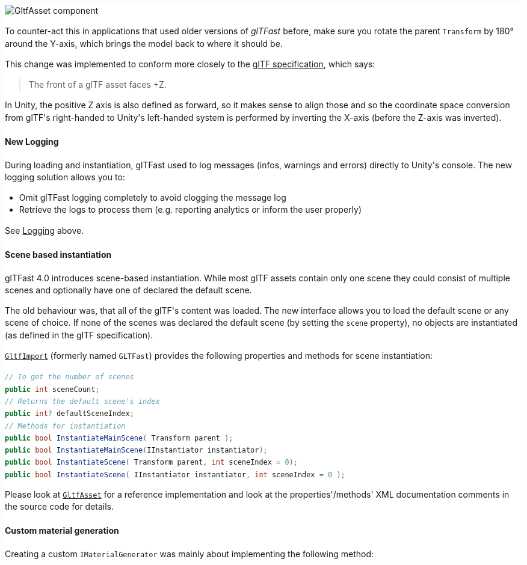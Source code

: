 ![GltfAsset component][gltfast3to4]

To counter-act this in applications that used older versions of *glTFast* before, make sure you rotate the parent `Transform` by 180° around the Y-axis, which brings the model back to where it should be.

This change was implemented to conform more closely to the [glTF specification](https://github.com/KhronosGroup/glTF/blob/master/specification/2.0/README.md#coordinate-system-and-units), which says:

> The front of a glTF asset faces +Z.

In Unity, the positive Z axis is also defined as forward, so it makes sense to align those and so the coordinate space conversion from glTF's right-handed to Unity's left-handed system is performed by inverting the X-axis (before the Z-axis was inverted).

#### New Logging

During loading and instantiation, glTFast used to log messages (infos, warnings and errors) directly to Unity's console. The new logging solution allows you to:

- Omit glTFast logging completely to avoid clogging the message log
- Retrieve the logs to process them (e.g. reporting analytics or inform the user properly)

See [Logging](#logging) above.

#### Scene based instantiation

glTFast 4.0 introduces scene-based instantiation. While most glTF assets contain only one scene they could consist of multiple scenes and optionally have one of declared the default scene.

The old behaviour was, that all of the glTF's content was loaded. The new interface allows you to load the default scene or any scene of choice. If none of the scenes was declared the default scene (by setting the `scene` property), no objects are instantiated (as defined in the glTF specification).

[`GltfImport`][GltfImport] (formerly named `GLTFast`) provides the following properties and methods for scene instantiation:

```csharp
// To get the number of scenes
public int sceneCount;
// Returns the default scene's index
public int? defaultSceneIndex;
// Methods for instantiation
public bool InstantiateMainScene( Transform parent );
public bool InstantiateMainScene(IInstantiator instantiator);
public bool InstantiateScene( Transform parent, int sceneIndex = 0);
public bool InstantiateScene( IInstantiator instantiator, int sceneIndex = 0 );
```

Please look at [`GltfAsset`][GltfAsset] for a reference implementation and look at the properties'/methods' XML documentation comments in the source code for details.

#### Custom material generation

Creating a custom `IMaterialGenerator` was mainly about implementing the following method:


[unity]: https://unity.com
[gltf]: https://www.khronos.org/gltf
[gltf-spec]: https://github.com/KhronosGroup/glTF/blob/master/specification/2.0/README.md
[gltfast-web-demo]: https://gltf.pixel.engineer
[gltfasset_component]: ./img/gltfasset_component.png  "Inspector showing a GltfAsset component added to a GameObject"
[gltfast3to4]: ./img/gltfast3to4.png  "3D scene view showing BoomBoxWithAxes model twice. One with the legacy axis conversion and one with the new orientation"
[GltfAsset]: ../Runtime/Scripts/GltfAsset.cs
[GltfImport]: ../Runtime/Scripts/GltfImport.cs
[IGltfReadable]: ../Runtime/Scripts/IGltfReadable.cs